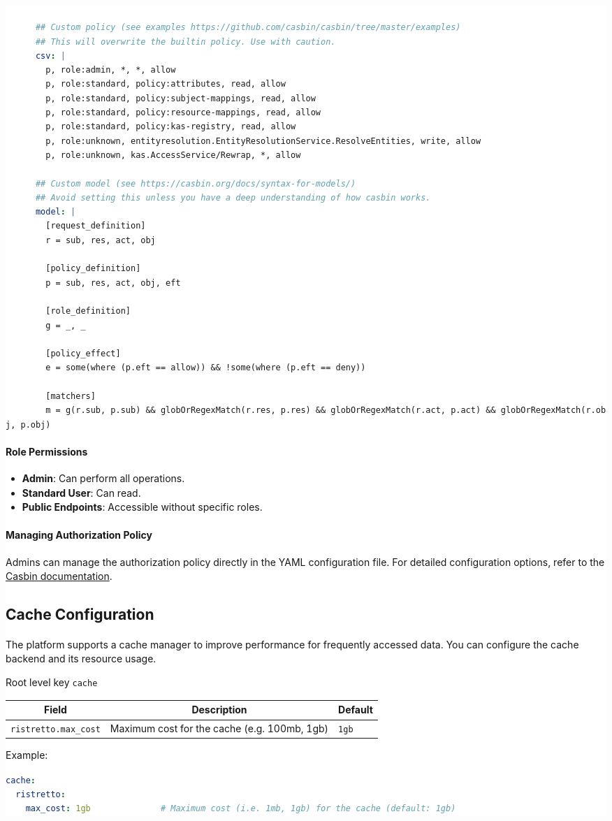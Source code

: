 ```yaml

      ## Custom policy (see examples https://github.com/casbin/casbin/tree/master/examples)
      ## This will overwrite the builtin policy. Use with caution. 
      csv: |
        p, role:admin, *, *, allow
        p, role:standard, policy:attributes, read, allow
        p, role:standard, policy:subject-mappings, read, allow
        p, role:standard, policy:resource-mappings, read, allow
        p, role:standard, policy:kas-registry, read, allow
        p, role:unknown, entityresolution.EntityResolutionService.ResolveEntities, write, allow
        p, role:unknown, kas.AccessService/Rewrap, *, allow

      ## Custom model (see https://casbin.org/docs/syntax-for-models/)
      ## Avoid setting this unless you have a deep understanding of how casbin works. 
      model: |
        [request_definition]
        r = sub, res, act, obj
        
        [policy_definition]
        p = sub, res, act, obj, eft
        
        [role_definition]
        g = _, _
        
        [policy_effect]
        e = some(where (p.eft == allow)) && !some(where (p.eft == deny))
        
        [matchers]
        m = g(r.sub, p.sub) && globOrRegexMatch(r.res, p.res) && globOrRegexMatch(r.act, p.act) && globOrRegexMatch(r.obj, p.obj)
```

#### Role Permissions

- **Admin**: Can perform all operations.
- **Standard User**: Can read.
- **Public Endpoints**: Accessible without specific roles.

#### Managing Authorization Policy

Admins can manage the authorization policy directly in the YAML configuration file. For detailed configuration options, refer to the [Casbin documentation](https://casbin.org/docs/en/syntax-for-models).

## Cache Configuration

The platform supports a cache manager to improve performance for frequently accessed data. You can configure the cache backend and its resource usage.

Root level key `cache`

| Field                    | Description                                                      | Default      |
|--------------------------|------------------------------------------------------------------|--------------|
| `ristretto.max_cost`      | Maximum cost for the cache (e.g. 100mb, 1gb)                     | `1gb`        |

Example:

```yaml
cache:
  ristretto:
    max_cost: 1gb              # Maximum cost (i.e. 1mb, 1gb) for the cache (default: 1gb)
```
